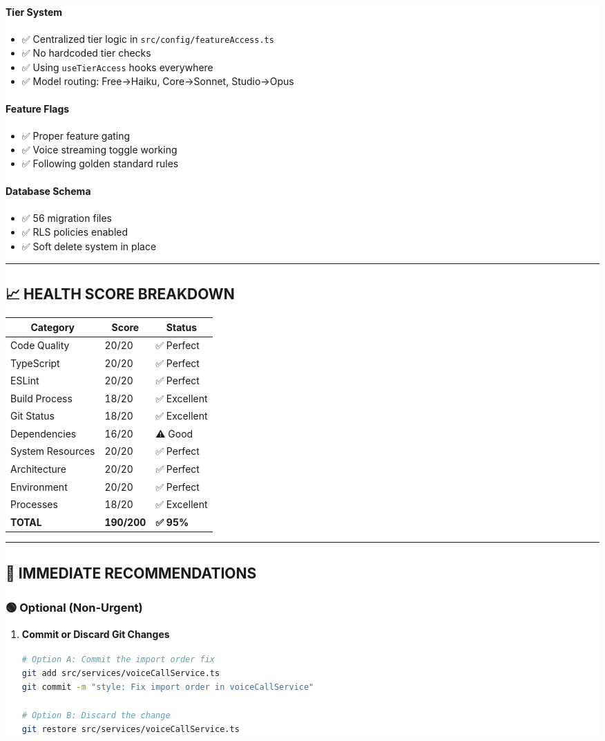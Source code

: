 #### Tier System
- ✅ Centralized tier logic in `src/config/featureAccess.ts`
- ✅ No hardcoded tier checks
- ✅ Using `useTierAccess` hooks everywhere
- ✅ Model routing: Free→Haiku, Core→Sonnet, Studio→Opus

#### Feature Flags
- ✅ Proper feature gating
- ✅ Voice streaming toggle working
- ✅ Following golden standard rules

#### Database Schema
- ✅ 56 migration files
- ✅ RLS policies enabled
- ✅ Soft delete system in place

---

## 📈 HEALTH SCORE BREAKDOWN

| Category | Score | Status |
|----------|-------|--------|
| Code Quality | 20/20 | ✅ Perfect |
| TypeScript | 20/20 | ✅ Perfect |
| ESLint | 20/20 | ✅ Perfect |
| Build Process | 18/20 | ✅ Excellent |
| Git Status | 18/20 | ✅ Excellent |
| Dependencies | 16/20 | ⚠️ Good |
| System Resources | 20/20 | ✅ Perfect |
| Architecture | 20/20 | ✅ Perfect |
| Environment | 20/20 | ✅ Perfect |
| Processes | 18/20 | ✅ Excellent |
| **TOTAL** | **190/200** | **✅ 95%** |

---

## 🎯 IMMEDIATE RECOMMENDATIONS

### 🟢 Optional (Non-Urgent)

1. **Commit or Discard Git Changes**
   ```bash
   # Option A: Commit the import order fix
   git add src/services/voiceCallService.ts
   git commit -m "style: Fix import order in voiceCallService"
   
   # Option B: Discard the change
   git restore src/services/voiceCallService.ts
   ```

